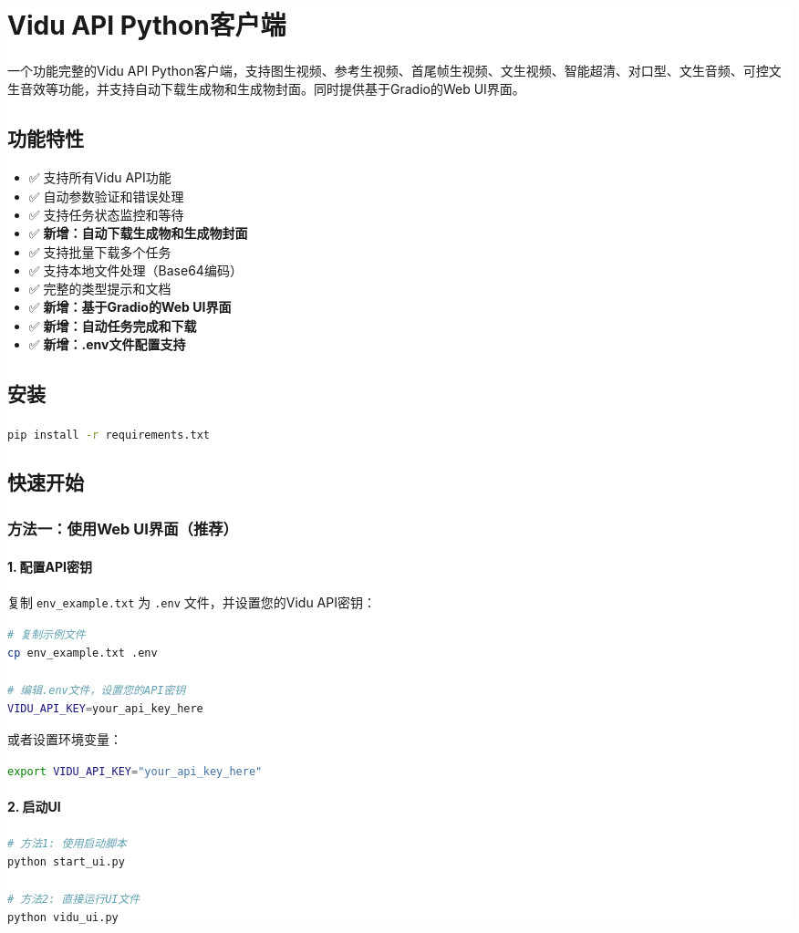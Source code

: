 # Vidu API Python客户端

一个功能完整的Vidu API Python客户端，支持图生视频、参考生视频、首尾帧生视频、文生视频、智能超清、对口型、文生音频、可控文生音效等功能，并支持自动下载生成物和生成物封面。同时提供基于Gradio的Web UI界面。

## 功能特性

- ✅ 支持所有Vidu API功能
- ✅ 自动参数验证和错误处理
- ✅ 支持任务状态监控和等待
- ✅ **新增：自动下载生成物和生成物封面**
- ✅ 支持批量下载多个任务
- ✅ 支持本地文件处理（Base64编码）
- ✅ 完整的类型提示和文档
- ✅ **新增：基于Gradio的Web UI界面**
- ✅ **新增：自动任务完成和下载**
- ✅ **新增：.env文件配置支持**

## 安装

```bash
pip install -r requirements.txt
```

## 快速开始

### 方法一：使用Web UI界面（推荐）

#### 1. 配置API密钥

复制 `env_example.txt` 为 `.env` 文件，并设置您的Vidu API密钥：

```bash
# 复制示例文件
cp env_example.txt .env

# 编辑.env文件，设置您的API密钥
VIDU_API_KEY=your_api_key_here
```

或者设置环境变量：

```bash
export VIDU_API_KEY="your_api_key_here"
```

#### 2. 启动UI

```bash
# 方法1: 使用启动脚本
python start_ui.py

# 方法2: 直接运行UI文件
python vidu_ui.py
```
